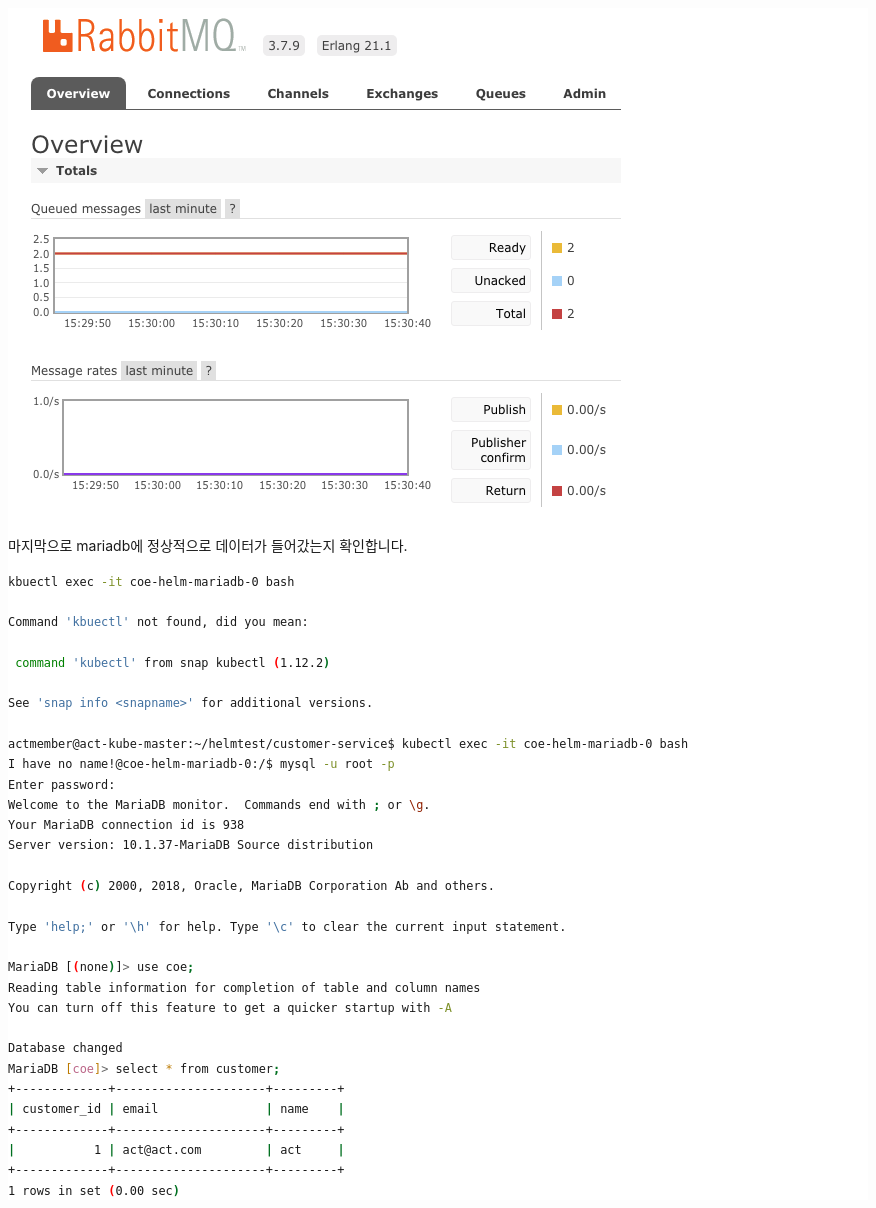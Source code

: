 ![](../image/helm-rabbitmq.png)

마지막으로 mariadb에 정상적으로 데이터가 들어갔는지 확인합니다.

~~~bash
kbuectl exec -it coe-helm-mariadb-0 bash

Command 'kbuectl' not found, did you mean:

 command 'kubectl' from snap kubectl (1.12.2)

See 'snap info <snapname>' for additional versions.

actmember@act-kube-master:~/helmtest/customer-service$ kubectl exec -it coe-helm-mariadb-0 bash
I have no name!@coe-helm-mariadb-0:/$ mysql -u root -p
Enter password:
Welcome to the MariaDB monitor.  Commands end with ; or \g.
Your MariaDB connection id is 938
Server version: 10.1.37-MariaDB Source distribution

Copyright (c) 2000, 2018, Oracle, MariaDB Corporation Ab and others.

Type 'help;' or '\h' for help. Type '\c' to clear the current input statement.

MariaDB [(none)]> use coe;
Reading table information for completion of table and column names
You can turn off this feature to get a quicker startup with -A

Database changed
MariaDB [coe]> select * from customer;
+-------------+---------------------+---------+
| customer_id | email               | name    |
+-------------+---------------------+---------+
|           1 | act@act.com         | act     |
+-------------+---------------------+---------+
1 rows in set (0.00 sec)
~~~
